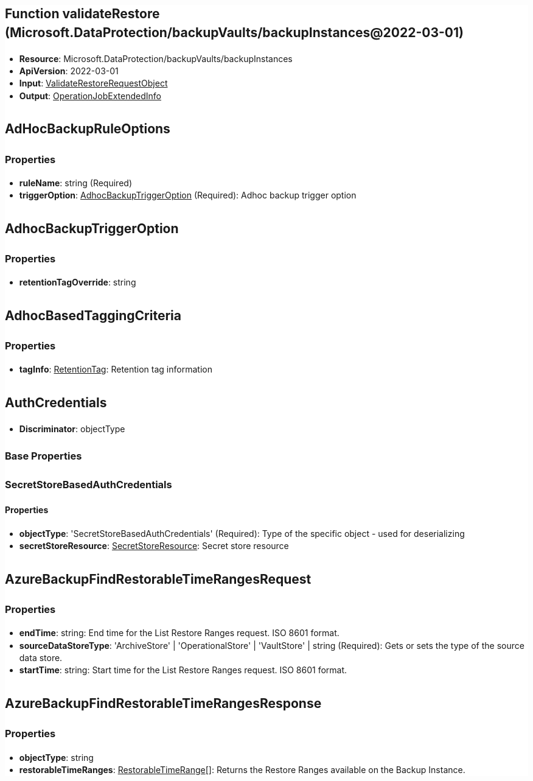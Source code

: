 ## Function validateRestore (Microsoft.DataProtection/backupVaults/backupInstances@2022-03-01)
* **Resource**: Microsoft.DataProtection/backupVaults/backupInstances
* **ApiVersion**: 2022-03-01
* **Input**: [ValidateRestoreRequestObject](#validaterestorerequestobject)
* **Output**: [OperationJobExtendedInfo](#operationjobextendedinfo)

## AdHocBackupRuleOptions
### Properties
* **ruleName**: string (Required)
* **triggerOption**: [AdhocBackupTriggerOption](#adhocbackuptriggeroption) (Required): Adhoc backup trigger option

## AdhocBackupTriggerOption
### Properties
* **retentionTagOverride**: string

## AdhocBasedTaggingCriteria
### Properties
* **tagInfo**: [RetentionTag](#retentiontag): Retention tag information

## AuthCredentials
* **Discriminator**: objectType

### Base Properties

### SecretStoreBasedAuthCredentials
#### Properties
* **objectType**: 'SecretStoreBasedAuthCredentials' (Required): Type of the specific object - used for deserializing
* **secretStoreResource**: [SecretStoreResource](#secretstoreresource): Secret store resource


## AzureBackupFindRestorableTimeRangesRequest
### Properties
* **endTime**: string: End time for the List Restore Ranges request. ISO 8601 format.
* **sourceDataStoreType**: 'ArchiveStore' | 'OperationalStore' | 'VaultStore' | string (Required): Gets or sets the type of the source data store.
* **startTime**: string: Start time for the List Restore Ranges request. ISO 8601 format.

## AzureBackupFindRestorableTimeRangesResponse
### Properties
* **objectType**: string
* **restorableTimeRanges**: [RestorableTimeRange](#restorabletimerange)[]: Returns the Restore Ranges available on the Backup Instance.
